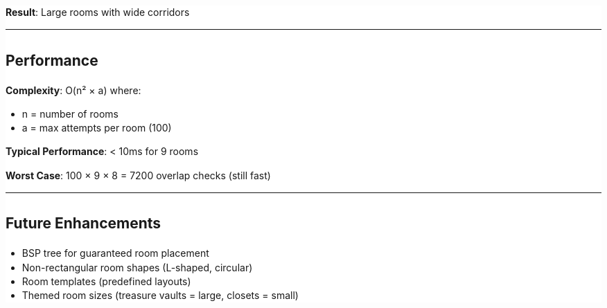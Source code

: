 **Result**: Large rooms with wide corridors

---

## Performance

**Complexity**: O(n² × a) where:
- n = number of rooms
- a = max attempts per room (100)

**Typical Performance**: < 10ms for 9 rooms

**Worst Case**: 100 × 9 × 8 = 7200 overlap checks (still fast)

---

## Future Enhancements

- BSP tree for guaranteed room placement
- Non-rectangular room shapes (L-shaped, circular)
- Room templates (predefined layouts)
- Themed room sizes (treasure vaults = large, closets = small)
